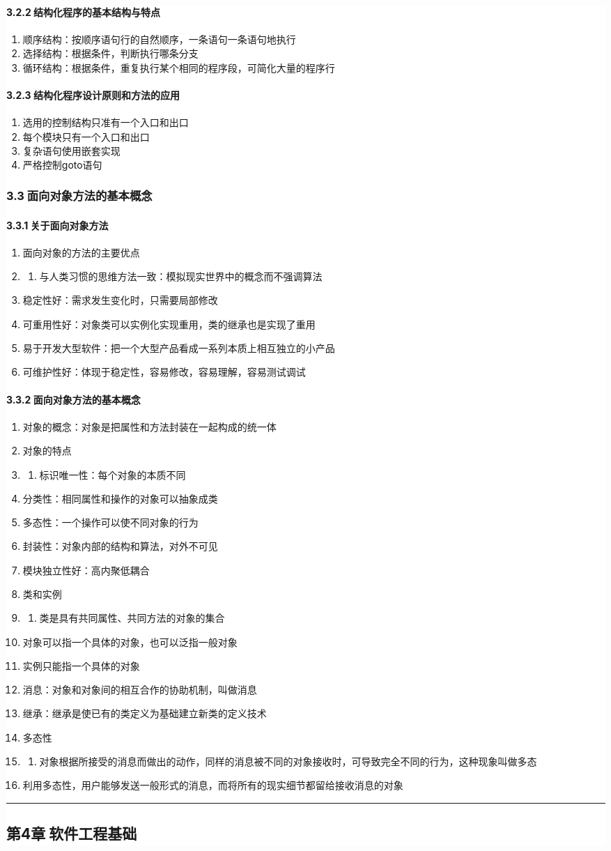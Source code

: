 #### **3.2.2 结构化程序的基本结构与特点**

1. 顺序结构：按顺序语句行的自然顺序，一条语句一条语句地执行
2. 选择结构：根据条件，判断执行哪条分支
3. 循环结构：根据条件，重复执行某个相同的程序段，可简化大量的程序行

#### **3.2.3 结构化程序设计原则和方法的应用**

1. 选用的控制结构只准有一个入口和出口
2. 每个模块只有一个入口和出口
3. 复杂语句使用嵌套实现
4. 严格控制goto语句

### **3.3 面向对象方法的基本概念**

#### **3.3.1 关于面向对象方法**

1. 面向对象的方法的主要优点

2. 1. 与人类习惯的思维方法一致：模拟现实世界中的概念而不强调算法
2. 稳定性好：需求发生变化时，只需要局部修改
3. 可重用性好：对象类可以实例化实现重用，类的继承也是实现了重用
4. 易于开发大型软件：把一个大型产品看成一系列本质上相互独立的小产品
5. 可维护性好：体现于稳定性，容易修改，容易理解，容易测试调试

#### **3.3.2 面向对象方法的基本概念**

1. 对象的概念：对象是把属性和方法封装在一起构成的统一体

2. 对象的特点

3. 1. 标识唯一性：每个对象的本质不同
2. 分类性：相同属性和操作的对象可以抽象成类
3. 多态性：一个操作可以使不同对象的行为
4. 封装性：对象内部的结构和算法，对外不可见
5. 模块独立性好：高内聚低耦合

4. 类和实例

5. 1. 类是具有共同属性、共同方法的对象的集合
2. 对象可以指一个具体的对象，也可以泛指一般对象
3. 实例只能指一个具体的对象

6. 消息：对象和对象间的相互合作的协助机制，叫做消息

7. 继承：继承是使已有的类定义为基础建立新类的定义技术

8. 多态性

9. 1. 对象根据所接受的消息而做出的动作，同样的消息被不同的对象接收时，可导致完全不同的行为，这种现象叫做多态
2. 利用多态性，用户能够发送一般形式的消息，而将所有的现实细节都留给接收消息的对象

------

## **第4章 软件工程基础**
